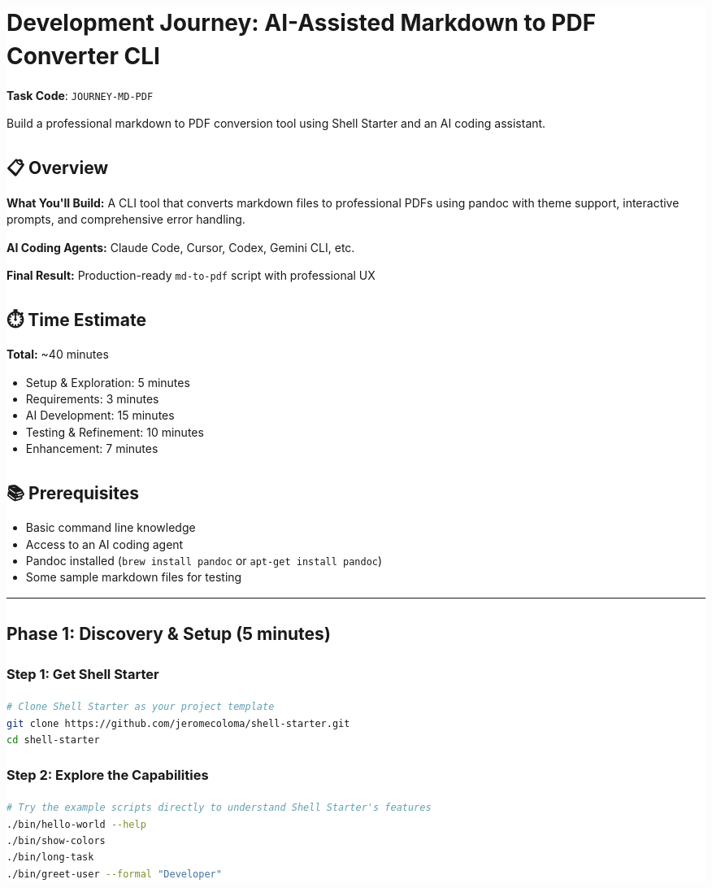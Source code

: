# Development Journey: AI-Assisted Markdown to PDF Converter CLI
**Task Code**: `JOURNEY-MD-PDF`

Build a professional markdown to PDF conversion tool using Shell Starter and an AI coding assistant.

## 📋 Overview

**What You'll Build:** A CLI tool that converts markdown files to professional PDFs using pandoc with theme support, interactive prompts, and comprehensive error handling.

**AI Coding Agents:** Claude Code, Cursor, Codex, Gemini CLI, etc.

**Final Result:** Production-ready `md-to-pdf` script with professional UX

## ⏱️ Time Estimate
**Total:** ~40 minutes
- Setup & Exploration: 5 minutes
- Requirements: 3 minutes  
- AI Development: 15 minutes
- Testing & Refinement: 10 minutes
- Enhancement: 7 minutes

## 📚 Prerequisites

- Basic command line knowledge
- Access to an AI coding agent
- Pandoc installed (`brew install pandoc` or `apt-get install pandoc`)
- Some sample markdown files for testing

---

## Phase 1: Discovery & Setup (5 minutes)

### Step 1: Get Shell Starter

```bash
# Clone Shell Starter as your project template
git clone https://github.com/jeromecoloma/shell-starter.git
cd shell-starter
```

### Step 2: Explore the Capabilities

```bash
# Try the example scripts directly to understand Shell Starter's features
./bin/hello-world --help
./bin/show-colors
./bin/long-task
./bin/greet-user --formal "Developer"
```
